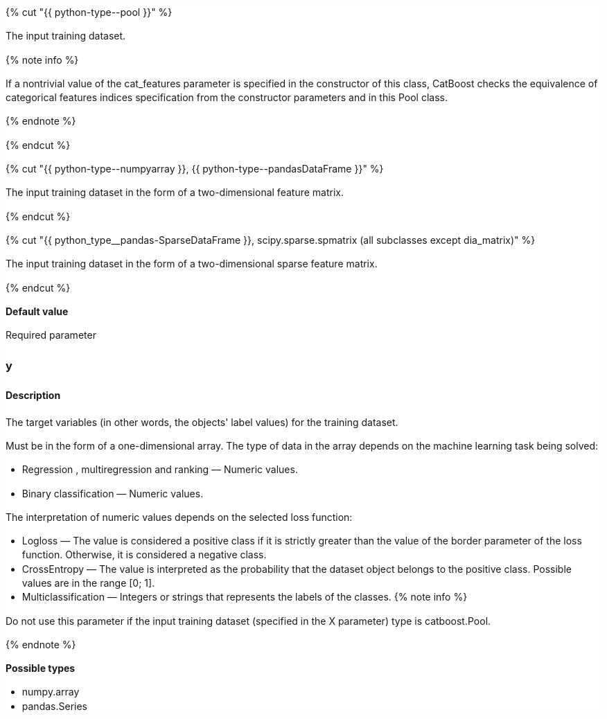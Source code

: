 {% cut "{{ python-type--pool }}" %}

The input training dataset.

{% note info %}

If a nontrivial value of the cat_features parameter is specified in the constructor of this class, CatBoost checks the equivalence of categorical features indices specification from the constructor parameters and in this Pool class.

{% endnote %}

{% endcut %}

{% cut "{{ python-type--numpyarray }}, {{ python-type--pandasDataFrame }}" %}

The input training dataset in the form of a two-dimensional feature matrix.

{% endcut %}

{% cut "{{ python_type__pandas-SparseDataFrame }}, scipy.sparse.spmatrix (all subclasses except dia_matrix)" %}

The input training dataset in the form of a two-dimensional sparse feature matrix.

{% endcut %}

**Default value**

Required parameter

### y

#### Description

The target variables (in other words, the objects' label values) for the training dataset.

Must be in the form of a one-dimensional array. The type of data in the array depends on the machine learning task being solved:
- Regression , multiregression and ranking — Numeric values.

- Binary classification — Numeric values.

The interpretation of numeric values depends on the selected loss function:
   - Logloss — The value is considered a positive class if it is strictly greater than the value of the border parameter of the loss function. Otherwise, it is considered a negative class.
   - CrossEntropy — The value is interpreted as the probability that the dataset object belongs to the positive class. Possible values are in the range [0; 1].
- Multiclassification — Integers or strings that represents the labels of the classes.
{% note info %}

Do not use this parameter if the input training dataset (specified in the X parameter) type is catboost.Pool.

{% endnote %}

**Possible types**

- numpy.array
- pandas.Series
